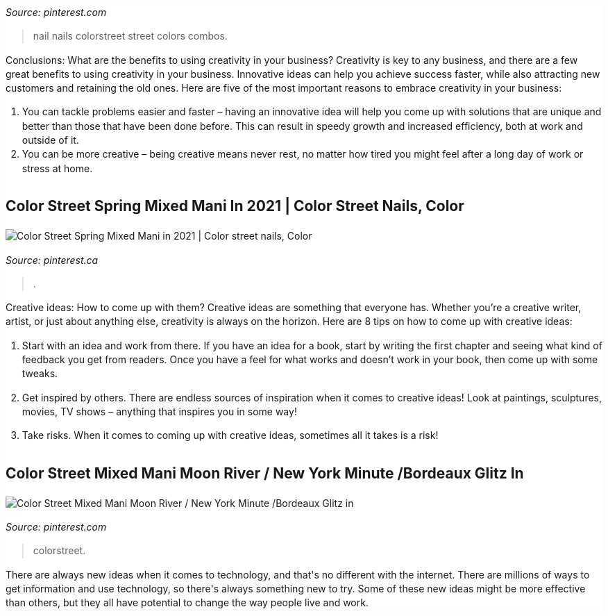_Source: pinterest.com_

>nail nails colorstreet street colors combos. 

	

Conclusions: What are the benefits to using creativity in your business?
Creativity is key to any business, and there are a few great benefits to using creativity in your business. Innovative ideas can help you achieve success faster, while also attracting new customers and retaining the old ones. Here are five of the most important reasons to embrace creativity in your business: 

1. You can tackle problems easier and faster – having an innovative idea will help you come up with solutions that are unique and better than those that have been done before. This can result in speedy growth and increased efficiency, both at work and outside of it. 
2. You can be more creative – being creative means never rest, no matter how tired you might feel after a long day of work or stress at home.

    
## Color Street Spring Mixed Mani In 2021 | Color Street Nails, Color

<img loading=lazy src="https://i.pinimg.com/736x/23/1d/1d/231d1d6ec1c03dabc3929053e76547e0.jpg" onerror="this.onerror=null;this.src='https://tse1.mm.bing.net/th?id=OIP.o8N8Nc2pR1jNqRXVOV1IwgHaJv&amp;pid=15.1';" alt="Color Street Spring Mixed Mani in 2021 | Color street nails, Color">

_Source: pinterest.ca_

>. 

	

Creative ideas: How to come up with them?
Creative ideas are something that everyone has. Whether you’re a creative writer, artist, or just about anything else, creativity is always on the horizon. Here are 8 tips on how to come up with creative ideas:
1. Start with an idea and work from there. If you have an idea for a book, start by writing the first chapter and seeing what kind of feedback you get from readers. Once you have a feel for what works and doesn’t work in your book, then come up with some tweaks.

2. Get inspired by others. There are endless sources of inspiration when it comes to creative ideas! Look at paintings, sculptures, movies, TV shows – anything that inspires you in some way!

3. Take risks. When it comes to coming up with creative ideas, sometimes all it takes is a risk!

    
## Color Street Mixed Mani Moon River / New York Minute /Bordeaux Glitz In

<img loading=lazy src="https://i.pinimg.com/736x/21/57/d3/2157d390d2eed7561381bdf022f4538d.jpg" onerror="this.onerror=null;this.src='https://tse4.mm.bing.net/th?id=OIP.BtayLJWYUoGCtwNtqBbUVAHaHa&amp;pid=15.1';" alt="Color Street Mixed Mani Moon River / New York Minute /Bordeaux Glitz in">

_Source: pinterest.com_

>colorstreet. 

	

There are always new ideas when it comes to technology, and that's no different with the internet. There are millions of ways to get information and use technology, so there's always something new to try. Some of these new ideas might be more effective than others, but they all have potential to change the way people live and work.
